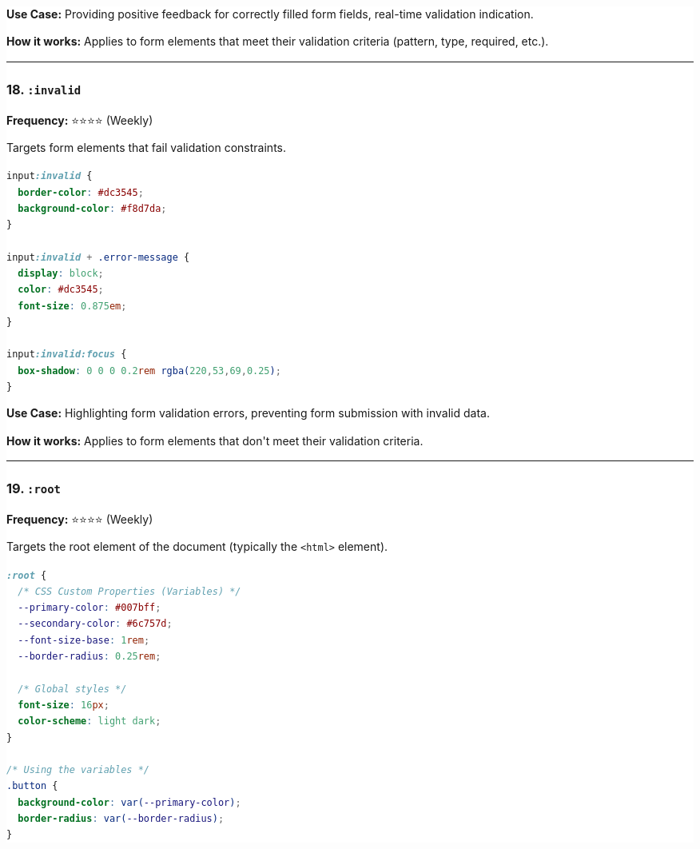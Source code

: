 
**Use Case:** Providing positive feedback for correctly filled form fields, real-time validation indication.

**How it works:** Applies to form elements that meet their validation criteria (pattern, type, required, etc.).

---

### 18. `:invalid`
**Frequency:** ⭐⭐⭐⭐ (Weekly)

Targets form elements that fail validation constraints.

```css
input:invalid {
  border-color: #dc3545;
  background-color: #f8d7da;
}

input:invalid + .error-message {
  display: block;
  color: #dc3545;
  font-size: 0.875em;
}

input:invalid:focus {
  box-shadow: 0 0 0 0.2rem rgba(220,53,69,0.25);
}
```

**Use Case:** Highlighting form validation errors, preventing form submission with invalid data.

**How it works:** Applies to form elements that don't meet their validation criteria.

---

### 19. `:root`
**Frequency:** ⭐⭐⭐⭐ (Weekly)

Targets the root element of the document (typically the `<html>` element).

```css
:root {
  /* CSS Custom Properties (Variables) */
  --primary-color: #007bff;
  --secondary-color: #6c757d;
  --font-size-base: 1rem;
  --border-radius: 0.25rem;
  
  /* Global styles */
  font-size: 16px;
  color-scheme: light dark;
}

/* Using the variables */
.button {
  background-color: var(--primary-color);
  border-radius: var(--border-radius);
}
```
